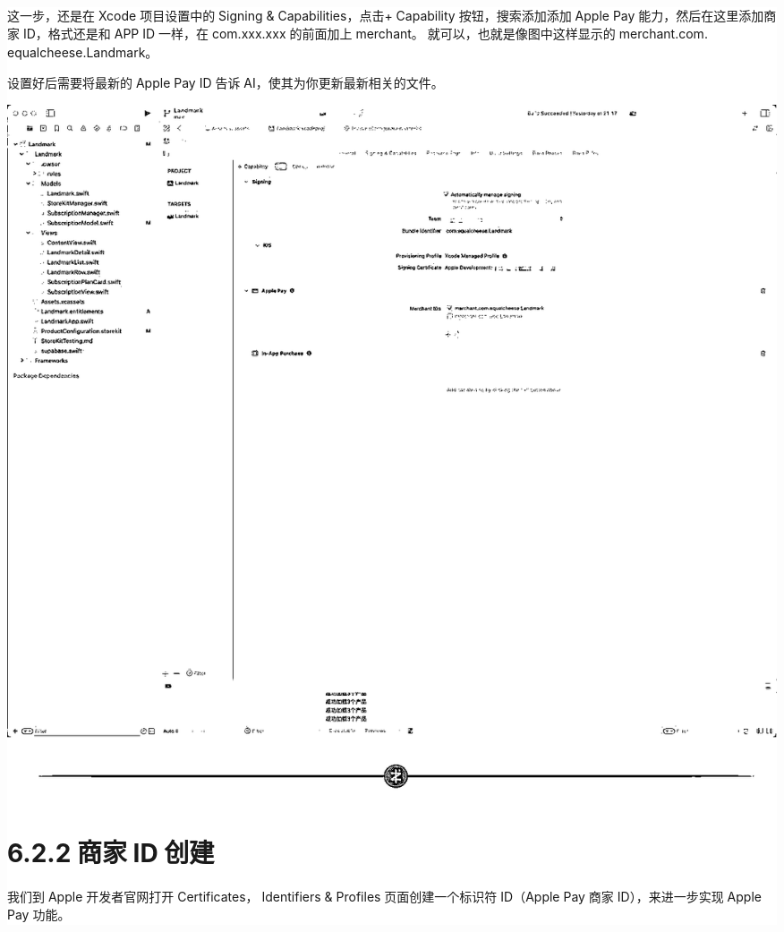 这一步，还是在 Xcode 项目设置中的 Signing & Capabilities，点击+ Capability 按钮，搜索添加添加 Apple Pay 能力，然后在这里添加商家 ID，格式还是和 APP ID 一样，在 com.xxx.xxx 的前面加上 merchant。 就可以，也就是像图中这样显示的 merchant.com. equalcheese.Landmark。

设置好后需要将最新的 Apple Pay ID 告诉 AI，使其为你更新最新相关的文件。

![](img/d9d4477aa9e2421af11ff4bae4343ad2.png)

![](img/42938e5861e1c34ba52b974697ec254f.png)

# 6.2.2 商家 ID 创建

我们到 Apple 开发者官网打开 Certificates， Identifiers & Profiles 页面创建一个标识符 ID（Apple Pay 商家 ID），来进一步实现 Apple Pay 功能。
